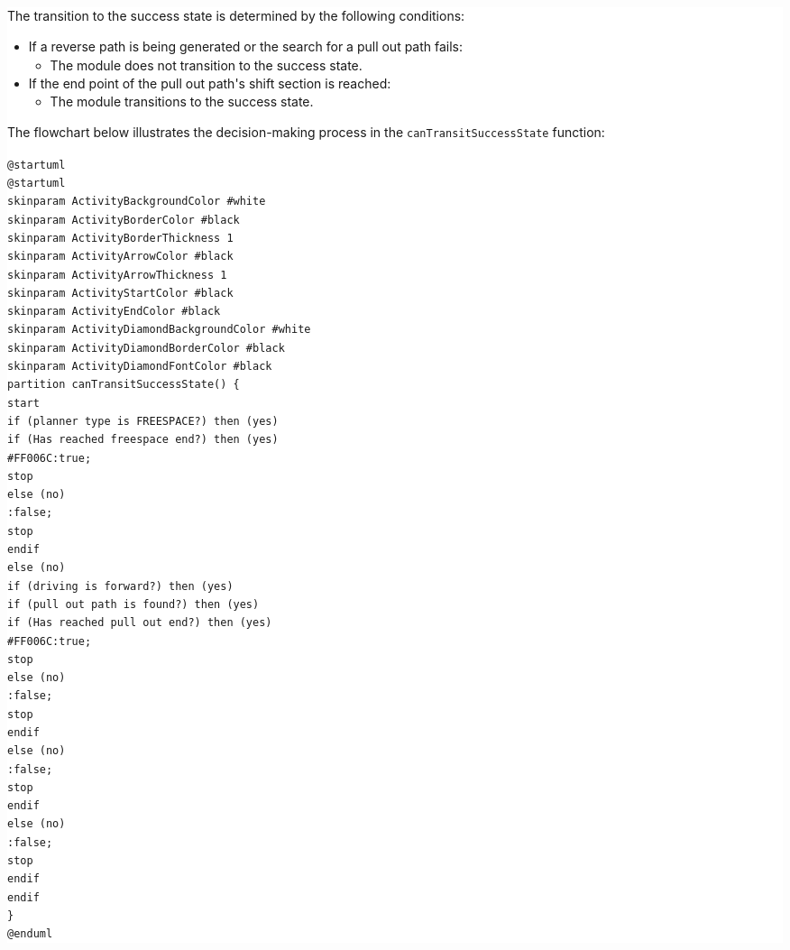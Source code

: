 The transition to the success state is determined by the following conditions:

- If a reverse path is being generated or the search for a pull out path fails:
  - The module does not transition to the success state.
- If the end point of the pull out path's shift section is reached:
  - The module transitions to the success state.

The flowchart below illustrates the decision-making process in the `canTransitSuccessState` function:

```plantuml
@startuml
@startuml
skinparam ActivityBackgroundColor #white
skinparam ActivityBorderColor #black
skinparam ActivityBorderThickness 1
skinparam ActivityArrowColor #black
skinparam ActivityArrowThickness 1
skinparam ActivityStartColor #black
skinparam ActivityEndColor #black
skinparam ActivityDiamondBackgroundColor #white
skinparam ActivityDiamondBorderColor #black
skinparam ActivityDiamondFontColor #black
partition canTransitSuccessState() {
start
if (planner type is FREESPACE?) then (yes)
if (Has reached freespace end?) then (yes)
#FF006C:true;
stop
else (no)
:false;
stop
endif
else (no)
if (driving is forward?) then (yes)
if (pull out path is found?) then (yes)
if (Has reached pull out end?) then (yes)
#FF006C:true;
stop
else (no)
:false;
stop
endif
else (no)
:false;
stop
endif
else (no)
:false;
stop
endif
endif
}
@enduml
```
